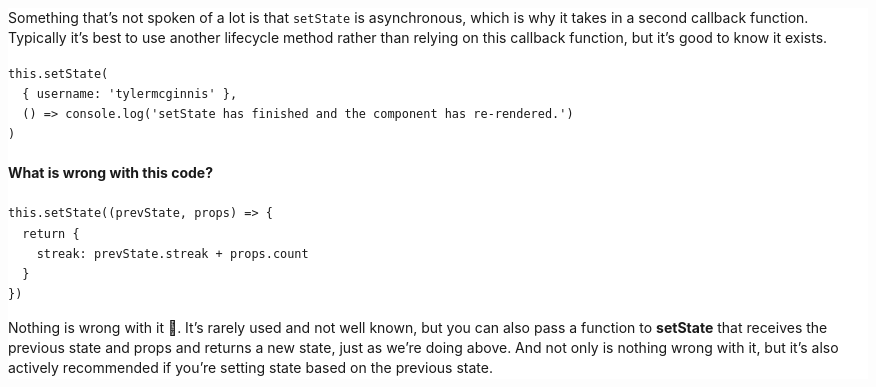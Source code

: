 Something that’s not spoken of a lot is that `setState` is asynchronous, which is why it takes in a second callback function. Typically it’s best to use another lifecycle method rather than relying on this callback function, but it’s good to know it exists.

```react
this.setState(
  { username: 'tylermcginnis' },
  () => console.log('setState has finished and the component has re-rendered.')
)
```

#### What is wrong with this code?

```react
this.setState((prevState, props) => {
  return {
    streak: prevState.streak + props.count
  }
})
```

Nothing is wrong with it 🙂. It’s rarely used and not well known, but you can also pass a function to **setState** that receives the previous state and props and returns a new state, just as we’re doing above. And not only is nothing wrong with it, but it’s also actively recommended if you’re setting state based on the previous state.